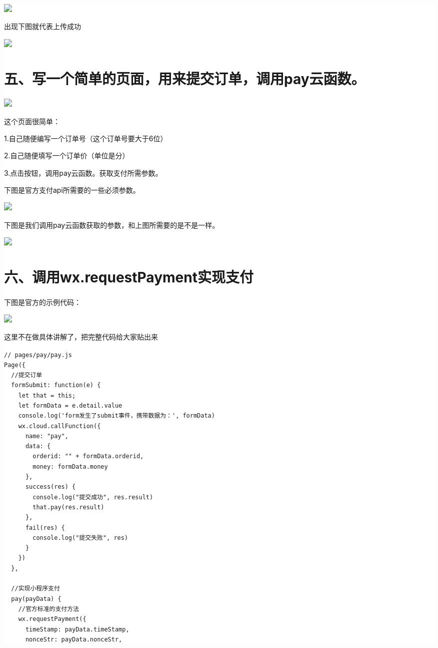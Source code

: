 ![](https://upload-images.jianshu.io/upload_images/6273713-ba99ca6fe33401ec.png?imageMogr2/auto-orient/strip%7CimageView2/2/w/1240)

出现下图就代表上传成功

![](https://upload-images.jianshu.io/upload_images/6273713-6133d61bc300dac4.png?imageMogr2/auto-orient/strip%7CimageView2/2/w/1240)

# 五、写一个简单的页面，用来提交订单，调用pay云函数。

![](https://upload-images.jianshu.io/upload_images/6273713-ee974aecada48f7c.png?imageMogr2/auto-orient/strip%7CimageView2/2/w/1240)

这个页面很简单：

1.自己随便编写一个订单号（这个订单号要大于6位）

2.自己随便填写一个订单价（单位是分）

3.点击按钮，调用pay云函数。获取支付所需参数。

下图是官方支付api所需要的一些必须参数。

![](https://upload-images.jianshu.io/upload_images/6273713-2708b7475409199b.png?imageMogr2/auto-orient/strip%7CimageView2/2/w/1240)

下图是我们调用pay云函数获取的参数，和上图所需要的是不是一样。

![](https://upload-images.jianshu.io/upload_images/6273713-d94c566dd744f128.png?imageMogr2/auto-orient/strip%7CimageView2/2/w/1240)


# 六、调用wx.requestPayment实现支付

下图是官方的示例代码：

![](https://upload-images.jianshu.io/upload_images/6273713-00e9315590e4e14c.png?imageMogr2/auto-orient/strip%7CimageView2/2/w/1240)

这里不在做具体讲解了，把完整代码给大家贴出来

```
// pages/pay/pay.js
Page({
  //提交订单
  formSubmit: function(e) {
    let that = this;
    let formData = e.detail.value
    console.log('form发生了submit事件，携带数据为：', formData)
    wx.cloud.callFunction({
      name: "pay",
      data: {
        orderid: "" + formData.orderid,
        money: formData.money
      },
      success(res) {
        console.log("提交成功", res.result)
        that.pay(res.result)
      },
      fail(res) {
        console.log("提交失败", res)
      }
    })
  },

  //实现小程序支付
  pay(payData) {
    //官方标准的支付方法
    wx.requestPayment({
      timeStamp: payData.timeStamp,
      nonceStr: payData.nonceStr,
```